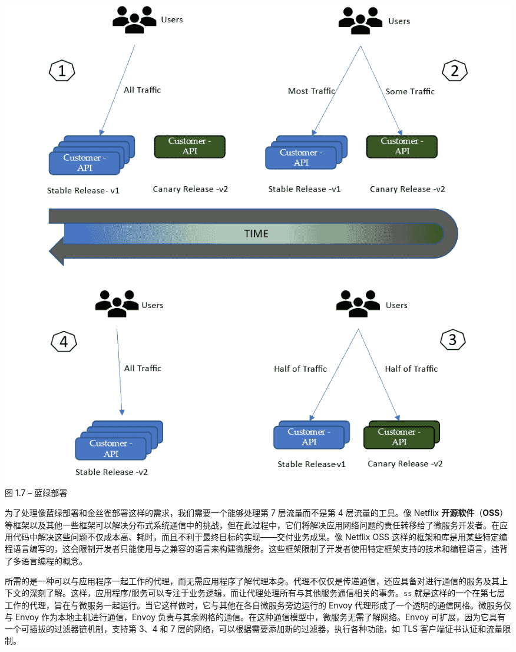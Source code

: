 ![图 1.7 – 蓝绿部署](img/B17989_01_07.jpg)

图 1.7 – 蓝绿部署

为了处理像蓝绿部署和金丝雀部署这样的需求，我们需要一个能够处理第 7 层流量而不是第 4 层流量的工具。像 Netflix **开源软件**（**OSS**）等框架以及其他一些框架可以解决分布式系统通信中的挑战，但在此过程中，它们将解决应用网络问题的责任转移给了微服务开发者。在应用代码中解决这些问题不仅成本高、耗时，而且不利于最终目标的实现——交付业务成果。像 Netflix OSS 这样的框架和库是用某些特定编程语言编写的，这会限制开发者只能使用与之兼容的语言来构建微服务。这些框架限制了开发者使用特定框架支持的技术和编程语言，违背了多语言编程的概念。

所需的是一种可以与应用程序一起工作的代理，而无需应用程序了解代理本身。代理不仅仅是传递通信，还应具备对进行通信的服务及其上下文的深刻了解。这样，应用程序/服务可以专注于业务逻辑，而让代理处理所有与其他服务通信相关的事务。`ss` 就是这样的一个在第七层工作的代理，旨在与微服务一起运行。当它这样做时，它与其他在各自微服务旁边运行的 Envoy 代理形成了一个透明的通信网格。微服务仅与 Envoy 作为本地主机进行通信，Envoy 负责与其余网格的通信。在这种通信模型中，微服务无需了解网络。Envoy 可扩展，因为它具有一个可插拔的过滤器链机制，支持第 3、4 和 7 层的网络，可以根据需要添加新的过滤器，执行各种功能，如 TLS 客户端证书认证和流量限制。

